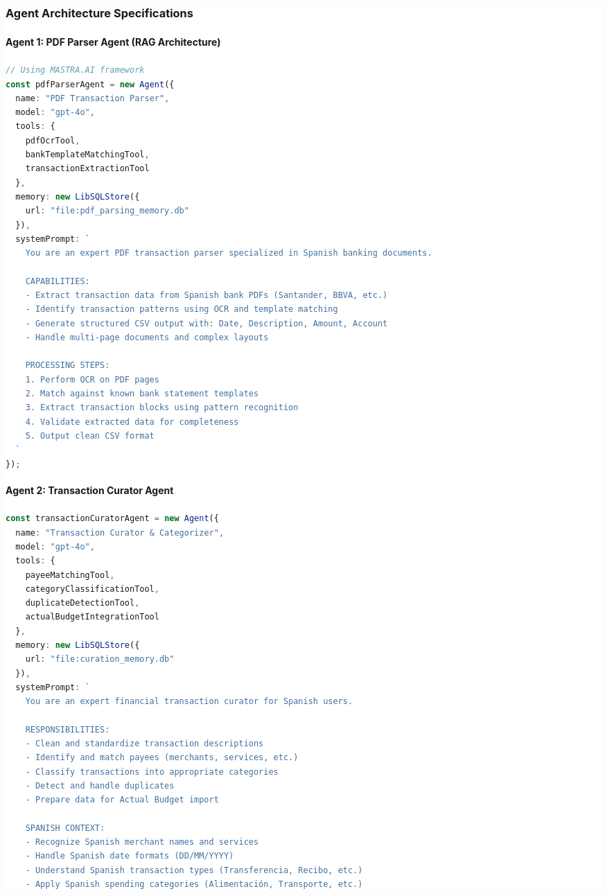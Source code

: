 ### **Agent Architecture Specifications**

#### **Agent 1: PDF Parser Agent (RAG Architecture)**
```typescript
// Using MASTRA.AI framework
const pdfParserAgent = new Agent({
  name: "PDF Transaction Parser",
  model: "gpt-4o",
  tools: {
    pdfOcrTool,
    bankTemplateMatchingTool,
    transactionExtractionTool
  },
  memory: new LibSQLStore({
    url: "file:pdf_parsing_memory.db"
  }),
  systemPrompt: `
    You are an expert PDF transaction parser specialized in Spanish banking documents.
    
    CAPABILITIES:
    - Extract transaction data from Spanish bank PDFs (Santander, BBVA, etc.)
    - Identify transaction patterns using OCR and template matching
    - Generate structured CSV output with: Date, Description, Amount, Account
    - Handle multi-page documents and complex layouts
    
    PROCESSING STEPS:
    1. Perform OCR on PDF pages
    2. Match against known bank statement templates
    3. Extract transaction blocks using pattern recognition
    4. Validate extracted data for completeness
    5. Output clean CSV format
  `
});
```

#### **Agent 2: Transaction Curator Agent**
```typescript
const transactionCuratorAgent = new Agent({
  name: "Transaction Curator & Categorizer",
  model: "gpt-4o", 
  tools: {
    payeeMatchingTool,
    categoryClassificationTool,
    duplicateDetectionTool,
    actualBudgetIntegrationTool
  },
  memory: new LibSQLStore({
    url: "file:curation_memory.db"
  }),
  systemPrompt: `
    You are an expert financial transaction curator for Spanish users.
    
    RESPONSIBILITIES:
    - Clean and standardize transaction descriptions
    - Identify and match payees (merchants, services, etc.)
    - Classify transactions into appropriate categories
    - Detect and handle duplicates
    - Prepare data for Actual Budget import
    
    SPANISH CONTEXT:
    - Recognize Spanish merchant names and services
    - Handle Spanish date formats (DD/MM/YYYY)
    - Understand Spanish transaction types (Transferencia, Recibo, etc.)
    - Apply Spanish spending categories (Alimentación, Transporte, etc.)
```